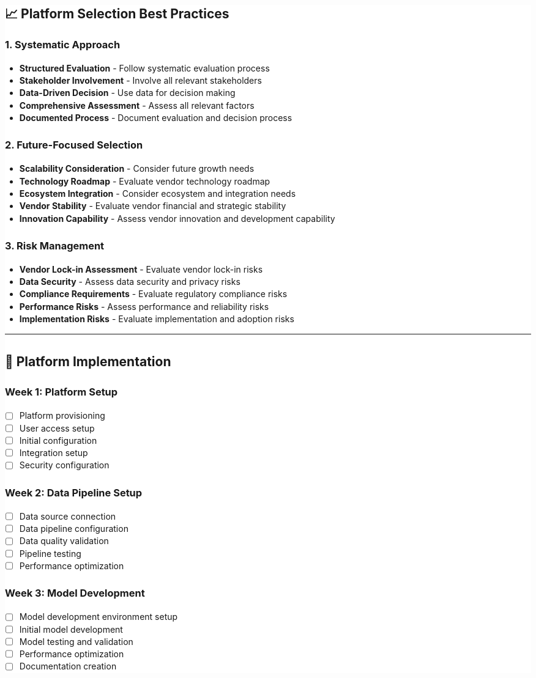 
## 📈 **Platform Selection Best Practices**

### **1. Systematic Approach**
- **Structured Evaluation** - Follow systematic evaluation process
- **Stakeholder Involvement** - Involve all relevant stakeholders
- **Data-Driven Decision** - Use data for decision making
- **Comprehensive Assessment** - Assess all relevant factors
- **Documented Process** - Document evaluation and decision process

### **2. Future-Focused Selection**
- **Scalability Consideration** - Consider future growth needs
- **Technology Roadmap** - Evaluate vendor technology roadmap
- **Ecosystem Integration** - Consider ecosystem and integration needs
- **Vendor Stability** - Evaluate vendor financial and strategic stability
- **Innovation Capability** - Assess vendor innovation and development capability

### **3. Risk Management**
- **Vendor Lock-in Assessment** - Evaluate vendor lock-in risks
- **Data Security** - Assess data security and privacy risks
- **Compliance Requirements** - Evaluate regulatory compliance risks
- **Performance Risks** - Assess performance and reliability risks
- **Implementation Risks** - Evaluate implementation and adoption risks

---

## 🚀 **Platform Implementation**

### **Week 1: Platform Setup**
- [ ] Platform provisioning
- [ ] User access setup
- [ ] Initial configuration
- [ ] Integration setup
- [ ] Security configuration

### **Week 2: Data Pipeline Setup**
- [ ] Data source connection
- [ ] Data pipeline configuration
- [ ] Data quality validation
- [ ] Pipeline testing
- [ ] Performance optimization

### **Week 3: Model Development**
- [ ] Model development environment setup
- [ ] Initial model development
- [ ] Model testing and validation
- [ ] Performance optimization
- [ ] Documentation creation
